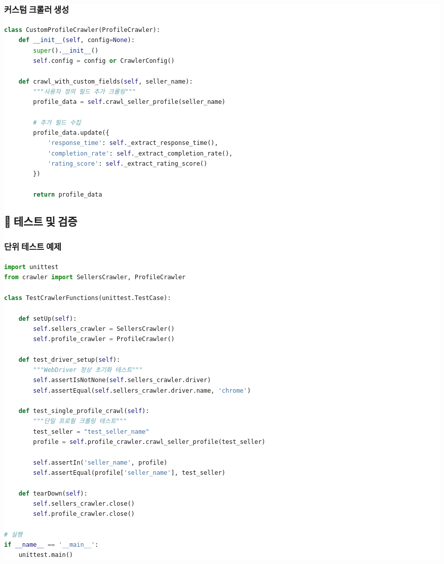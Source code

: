 ### 커스텀 크롤러 생성
```python
class CustomProfileCrawler(ProfileCrawler):
    def __init__(self, config=None):
        super().__init__()
        self.config = config or CrawlerConfig()
    
    def crawl_with_custom_fields(self, seller_name):
        """사용자 정의 필드 추가 크롤링"""
        profile_data = self.crawl_seller_profile(seller_name)
        
        # 추가 필드 수집
        profile_data.update({
            'response_time': self._extract_response_time(),
            'completion_rate': self._extract_completion_rate(),
            'rating_score': self._extract_rating_score()
        })
        
        return profile_data
```

## 🧪 테스트 및 검증

### 단위 테스트 예제
```python
import unittest
from crawler import SellersCrawler, ProfileCrawler

class TestCrawlerFunctions(unittest.TestCase):
    
    def setUp(self):
        self.sellers_crawler = SellersCrawler()
        self.profile_crawler = ProfileCrawler()
    
    def test_driver_setup(self):
        """WebDriver 정상 초기화 테스트"""
        self.assertIsNotNone(self.sellers_crawler.driver)
        self.assertEqual(self.sellers_crawler.driver.name, 'chrome')
    
    def test_single_profile_crawl(self):
        """단일 프로필 크롤링 테스트"""
        test_seller = "test_seller_name"
        profile = self.profile_crawler.crawl_seller_profile(test_seller)
        
        self.assertIn('seller_name', profile)
        self.assertEqual(profile['seller_name'], test_seller)
    
    def tearDown(self):
        self.sellers_crawler.close()
        self.profile_crawler.close()

# 실행
if __name__ == '__main__':
    unittest.main()
```
